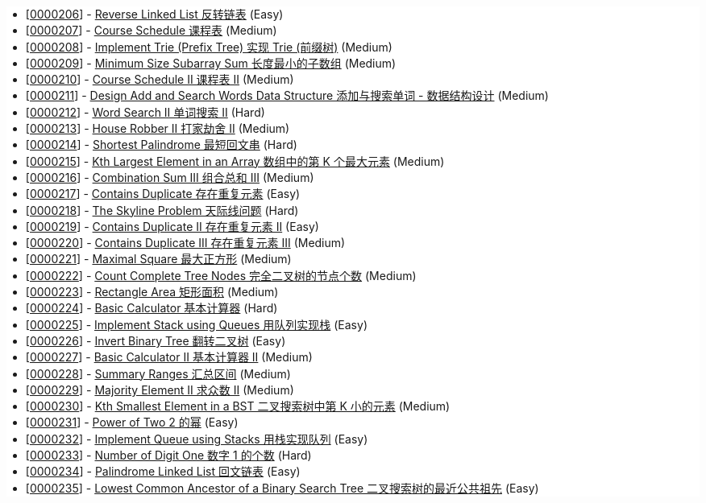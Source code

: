 - [[0000206](https://leetcode-cn.com/problems/reverse-linked-list/)] - [Reverse Linked List 反转链表](./problemset_md/0000206.reverse-linked-list.md) (Easy)
- [[0000207](https://leetcode-cn.com/problems/course-schedule/)] - [Course Schedule 课程表](./problemset_md/0000207.course-schedule.md) (Medium)
- [[0000208](https://leetcode-cn.com/problems/implement-trie-prefix-tree/)] - [Implement Trie (Prefix Tree) 实现 Trie (前缀树)](./problemset_md/0000208.implement-trie-prefix-tree.md) (Medium)
- [[0000209](https://leetcode-cn.com/problems/minimum-size-subarray-sum/)] - [Minimum Size Subarray Sum 长度最小的子数组](./problemset_md/0000209.minimum-size-subarray-sum.md) (Medium)
- [[0000210](https://leetcode-cn.com/problems/course-schedule-ii/)] - [Course Schedule II 课程表 II](./problemset_md/0000210.course-schedule-ii.md) (Medium)
- [[0000211](https://leetcode-cn.com/problems/design-add-and-search-words-data-structure/)] - [Design Add and Search Words Data Structure 添加与搜索单词 - 数据结构设计](./problemset_md/0000211.design-add-and-search-words-data-structure.md) (Medium)
- [[0000212](https://leetcode-cn.com/problems/word-search-ii/)] - [Word Search II 单词搜索 II](./problemset_md/0000212.word-search-ii.md) (Hard)
- [[0000213](https://leetcode-cn.com/problems/house-robber-ii/)] - [House Robber II 打家劫舍 II](./problemset_md/0000213.house-robber-ii.md) (Medium)
- [[0000214](https://leetcode-cn.com/problems/shortest-palindrome/)] - [Shortest Palindrome 最短回文串](./problemset_md/0000214.shortest-palindrome.md) (Hard)
- [[0000215](https://leetcode-cn.com/problems/kth-largest-element-in-an-array/)] - [Kth Largest Element in an Array 数组中的第 K 个最大元素](./problemset_md/0000215.kth-largest-element-in-an-array.md) (Medium)
- [[0000216](https://leetcode-cn.com/problems/combination-sum-iii/)] - [Combination Sum III 组合总和 III](./problemset_md/0000216.combination-sum-iii.md) (Medium)
- [[0000217](https://leetcode-cn.com/problems/contains-duplicate/)] - [Contains Duplicate 存在重复元素](./problemset_md/0000217.contains-duplicate.md) (Easy)
- [[0000218](https://leetcode-cn.com/problems/the-skyline-problem/)] - [The Skyline Problem 天际线问题](./problemset_md/0000218.the-skyline-problem.md) (Hard)
- [[0000219](https://leetcode-cn.com/problems/contains-duplicate-ii/)] - [Contains Duplicate II 存在重复元素 II](./problemset_md/0000219.contains-duplicate-ii.md) (Easy)
- [[0000220](https://leetcode-cn.com/problems/contains-duplicate-iii/)] - [Contains Duplicate III 存在重复元素 III](./problemset_md/0000220.contains-duplicate-iii.md) (Medium)
- [[0000221](https://leetcode-cn.com/problems/maximal-square/)] - [Maximal Square 最大正方形](./problemset_md/0000221.maximal-square.md) (Medium)
- [[0000222](https://leetcode-cn.com/problems/count-complete-tree-nodes/)] - [Count Complete Tree Nodes 完全二叉树的节点个数](./problemset_md/0000222.count-complete-tree-nodes.md) (Medium)
- [[0000223](https://leetcode-cn.com/problems/rectangle-area/)] - [Rectangle Area 矩形面积](./problemset_md/0000223.rectangle-area.md) (Medium)
- [[0000224](https://leetcode-cn.com/problems/basic-calculator/)] - [Basic Calculator 基本计算器](./problemset_md/0000224.basic-calculator.md) (Hard)
- [[0000225](https://leetcode-cn.com/problems/implement-stack-using-queues/)] - [Implement Stack using Queues 用队列实现栈](./problemset_md/0000225.implement-stack-using-queues.md) (Easy)
- [[0000226](https://leetcode-cn.com/problems/invert-binary-tree/)] - [Invert Binary Tree 翻转二叉树](./problemset_md/0000226.invert-binary-tree.md) (Easy)
- [[0000227](https://leetcode-cn.com/problems/basic-calculator-ii/)] - [Basic Calculator II 基本计算器 II](./problemset_md/0000227.basic-calculator-ii.md) (Medium)
- [[0000228](https://leetcode-cn.com/problems/summary-ranges/)] - [Summary Ranges 汇总区间](./problemset_md/0000228.summary-ranges.md) (Medium)
- [[0000229](https://leetcode-cn.com/problems/majority-element-ii/)] - [Majority Element II 求众数 II](./problemset_md/0000229.majority-element-ii.md) (Medium)
- [[0000230](https://leetcode-cn.com/problems/kth-smallest-element-in-a-bst/)] - [Kth Smallest Element in a BST 二叉搜索树中第 K 小的元素](./problemset_md/0000230.kth-smallest-element-in-a-bst.md) (Medium)
- [[0000231](https://leetcode-cn.com/problems/power-of-two/)] - [Power of Two 2 的幂](./problemset_md/0000231.power-of-two.md) (Easy)
- [[0000232](https://leetcode-cn.com/problems/implement-queue-using-stacks/)] - [Implement Queue using Stacks 用栈实现队列](./problemset_md/0000232.implement-queue-using-stacks.md) (Easy)
- [[0000233](https://leetcode-cn.com/problems/number-of-digit-one/)] - [Number of Digit One 数字 1 的个数](./problemset_md/0000233.number-of-digit-one.md) (Hard)
- [[0000234](https://leetcode-cn.com/problems/palindrome-linked-list/)] - [Palindrome Linked List 回文链表](./problemset_md/0000234.palindrome-linked-list.md) (Easy)
- [[0000235](https://leetcode-cn.com/problems/lowest-common-ancestor-of-a-binary-search-tree/)] - [Lowest Common Ancestor of a Binary Search Tree 二叉搜索树的最近公共祖先](./problemset_md/0000235.lowest-common-ancestor-of-a-binary-search-tree.md) (Easy)